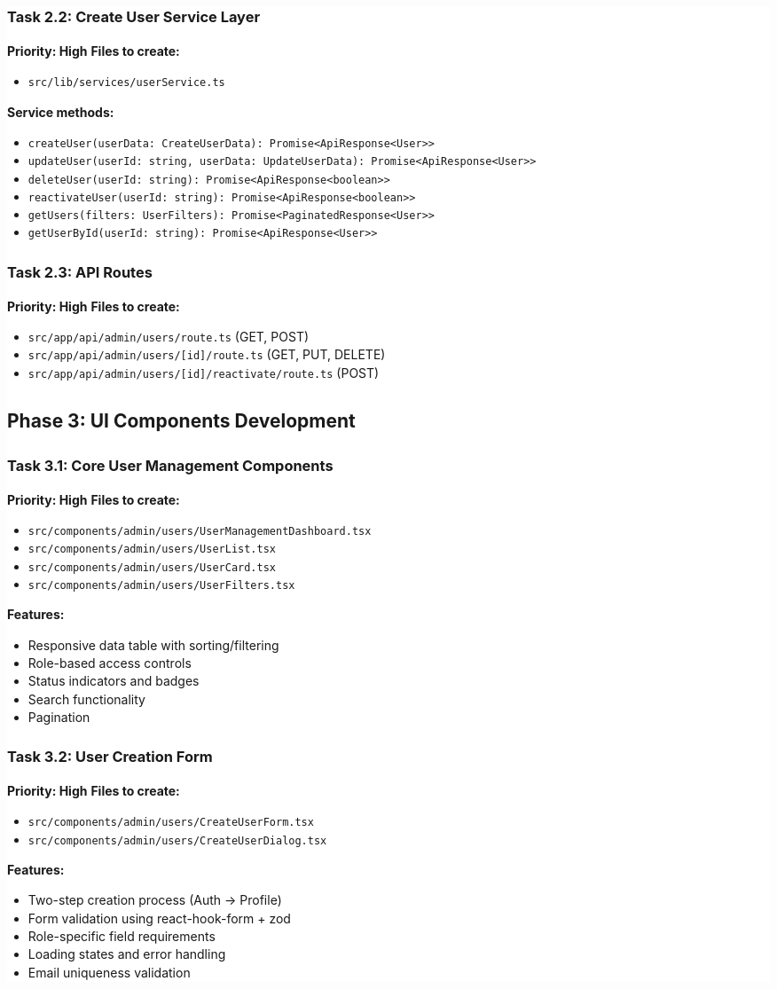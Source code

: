 ```typescript
```

### Task 2.2: Create User Service Layer
**Priority: High**
**Files to create:**
- `src/lib/services/userService.ts`

**Service methods:**
- `createUser(userData: CreateUserData): Promise<ApiResponse<User>>`
- `updateUser(userId: string, userData: UpdateUserData): Promise<ApiResponse<User>>`
- `deleteUser(userId: string): Promise<ApiResponse<boolean>>`
- `reactivateUser(userId: string): Promise<ApiResponse<boolean>>`
- `getUsers(filters: UserFilters): Promise<PaginatedResponse<User>>`
- `getUserById(userId: string): Promise<ApiResponse<User>>`

### Task 2.3: API Routes
**Priority: High**
**Files to create:**
- `src/app/api/admin/users/route.ts` (GET, POST)
- `src/app/api/admin/users/[id]/route.ts` (GET, PUT, DELETE)
- `src/app/api/admin/users/[id]/reactivate/route.ts` (POST)

## Phase 3: UI Components Development

### Task 3.1: Core User Management Components
**Priority: High**
**Files to create:**
- `src/components/admin/users/UserManagementDashboard.tsx`
- `src/components/admin/users/UserList.tsx`
- `src/components/admin/users/UserCard.tsx`
- `src/components/admin/users/UserFilters.tsx`

**Features:**
- Responsive data table with sorting/filtering
- Role-based access controls
- Status indicators and badges
- Search functionality
- Pagination

### Task 3.2: User Creation Form
**Priority: High**
**Files to create:**
- `src/components/admin/users/CreateUserForm.tsx`
- `src/components/admin/users/CreateUserDialog.tsx`

**Features:**
- Two-step creation process (Auth → Profile)
- Form validation using react-hook-form + zod
- Role-specific field requirements
- Loading states and error handling
- Email uniqueness validation
